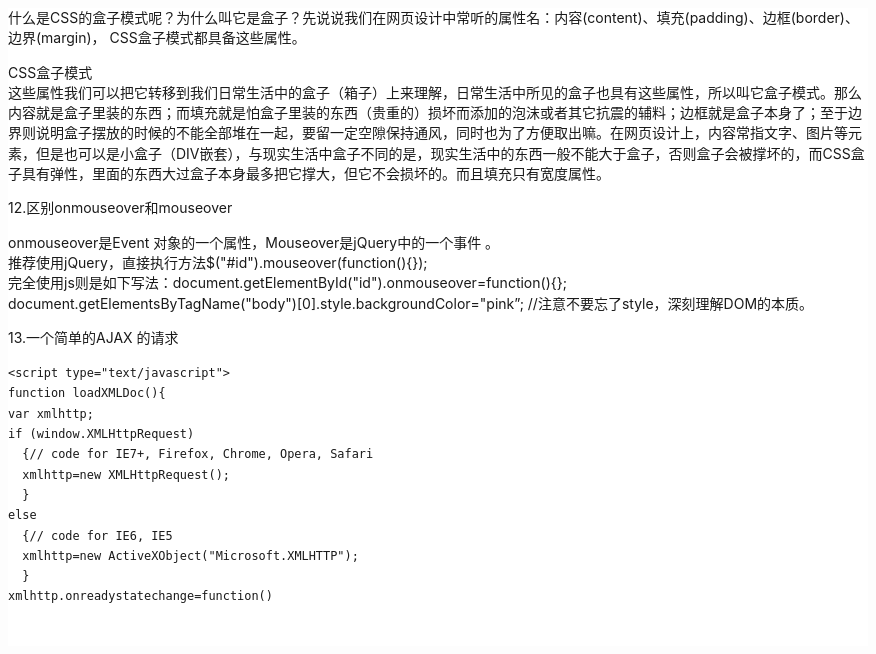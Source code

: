 <p>什么是CSS的盒子模式呢？为什么叫它是盒子？先说说我们在网页设计中常听的属性名：内容(content)、填充(padding)、边框(border)、边界(margin)， CSS盒子模式都具备这些属性。</p>
<p>CSS盒子模式<br>这些属性我们可以把它转移到我们日常生活中的盒子（箱子）上来理解，日常生活中所见的盒子也具有这些属性，所以叫它盒子模式。那么内容就是盒子里装的东西；而填充就是怕盒子里装的东西（贵重的）损坏而添加的泡沫或者其它抗震的辅料；边框就是盒子本身了；至于边界则说明盒子摆放的时候的不能全部堆在一起，要留一定空隙保持通风，同时也为了方便取出嘛。在网页设计上，内容常指文字、图片等元素，但是也可以是小盒子（DIV嵌套），与现实生活中盒子不同的是，现实生活中的东西一般不能大于盒子，否则盒子会被撑坏的，而CSS盒子具有弹性，里面的东西大过盒子本身最多把它撑大，但它不会损坏的。而且填充只有宽度属性。</p>
<p>12.区别onmouseover和mouseover</p>
<p>onmouseover是Event 对象的一个属性，Mouseover是jQuery中的一个事件 。<br>推荐使用jQuery，直接执行方法$("#id").mouseover(function(){});<br>完全使用js则是如下写法：document.getElementById("id").onmouseover=function(){};<br>document.getElementsByTagName("body")[0].style.backgroundColor="pink”; //注意不要忘了style，深刻理解DOM的本质。</p>
<p>13.一个简单的AJAX 的请求</p>
<div class="widget-codetool" style="display:none;">
      <div class="widget-codetool--inner">
      <span class="selectCode code-tool" data-toggle="tooltip" data-placement="top" title="" data-original-title="全选"></span>
      <span type="button" class="copyCode code-tool" data-toggle="tooltip" data-placement="top" data-clipboard-text="<script type=&quot;text/javascript&quot;>
function loadXMLDoc(){
var xmlhttp;
if (window.XMLHttpRequest)
  {// code for IE7+, Firefox, Chrome, Opera, Safari
  xmlhttp=new XMLHttpRequest();
  }
else
  {// code for IE6, IE5
  xmlhttp=new ActiveXObject(&quot;Microsoft.XMLHTTP&quot;);
  }
xmlhttp.onreadystatechange=function()
  {
  if (xmlhttp.readyState==4 &amp;&amp; xmlhttp.status==200)
    {
    document.getElementById(&quot;myDiv&quot;).innerHTML=xmlhttp.responseText;
    }
  }
xmlhttp.open(&quot;GET&quot;,&quot;/ajax/demo_get.asp&quot;,true);
xmlhttp.send();
}
</script>
</head>
<body>
<h2>AJAX</h2>
<button type=&quot;button&quot; onclick=&quot;loadXMLDoc()&quot;>请求数据</button>
<div id=&quot;myDiv&quot;></div>
</body>" title="" data-original-title="复制"></span>
      <span type="button" class="saveToNote code-tool" data-toggle="tooltip" data-placement="top" title="" data-original-title="放进笔记"></span>
      </div>
      </div><pre class="hljs xml"><code><span class="hljs-tag">&lt;<span class="hljs-name">script</span> <span class="hljs-attr">type</span>=<span class="hljs-string">"text/javascript"</span>&gt;</span><span class="javascript">
<span class="hljs-function"><span class="hljs-keyword">function</span> <span class="hljs-title">loadXMLDoc</span>(<span class="hljs-params"></span>)</span>{
<span class="hljs-keyword">var</span> xmlhttp;
<span class="hljs-keyword">if</span> (<span class="hljs-built_in">window</span>.XMLHttpRequest)
  {<span class="hljs-comment">// code for IE7+, Firefox, Chrome, Opera, Safari</span>
  xmlhttp=<span class="hljs-keyword">new</span> XMLHttpRequest();
  }
<span class="hljs-keyword">else</span>
  {<span class="hljs-comment">// code for IE6, IE5</span>
  xmlhttp=<span class="hljs-keyword">new</span> ActiveXObject(<span class="hljs-string">"Microsoft.XMLHTTP"</span>);
  }
xmlhttp.onreadystatechange=<span class="hljs-function"><span class="hljs-keyword">function</span>(<span class="hljs-params"></span>)